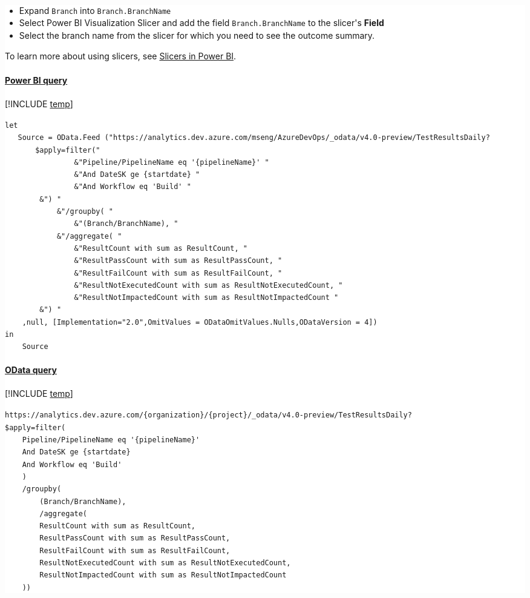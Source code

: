 - Expand `Branch` into `Branch.BranchName`
- Select Power BI Visualization Slicer and add the field `Branch.BranchName` to the slicer's **Field**
- Select the branch name from the slicer for which you need to see the outcome summary.

To learn more about using slicers, see [Slicers in Power BI](/power-bi/visuals/power-bi-visualization-slicers).

#### [Power BI query](#tab/powerbi/)

[!INCLUDE [temp](includes/sample-powerbi-query.md)]

```
let
   Source = OData.Feed ("https://analytics.dev.azure.com/mseng/AzureDevOps/_odata/v4.0-preview/TestResultsDaily?
       $apply=filter("
                &"Pipeline/PipelineName eq '{pipelineName}' "
                &"And DateSK ge {startdate} "
                &"And Workflow eq 'Build' "
        &") "
            &"/groupby( "
                &"(Branch/BranchName), "
            &"/aggregate( "
                &"ResultCount with sum as ResultCount, "
                &"ResultPassCount with sum as ResultPassCount, "
                &"ResultFailCount with sum as ResultFailCount, "
                &"ResultNotExecutedCount with sum as ResultNotExecutedCount, "
                &"ResultNotImpactedCount with sum as ResultNotImpactedCount "
        &") "
    ,null, [Implementation="2.0",OmitValues = ODataOmitValues.Nulls,ODataVersion = 4]) 
in
    Source
```

#### [OData query](#tab/odata/)

[!INCLUDE [temp](includes/sample-odata-query.md)]

```
https://analytics.dev.azure.com/{organization}/{project}/_odata/v4.0-preview/TestResultsDaily?
$apply=filter(
	Pipeline/PipelineName eq '{pipelineName}'
	And DateSK ge {startdate}
	And Workflow eq 'Build'
	)
	/groupby(
		(Branch/BranchName),
		/aggregate(
		ResultCount with sum as ResultCount,
		ResultPassCount with sum as ResultPassCount,
		ResultFailCount with sum as ResultFailCount,
		ResultNotExecutedCount with sum as ResultNotExecutedCount,
		ResultNotImpactedCount with sum as ResultNotImpactedCount
	))
```
